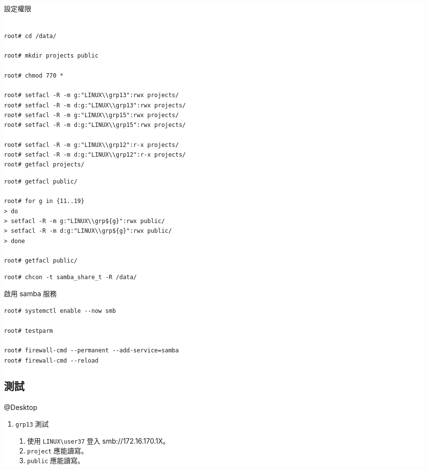 設定權限

```

root# cd /data/

root# mkdir projects public

root# chmod 770 *

root# setfacl -R -m g:"LINUX\\grp13":rwx projects/
root# setfacl -R -m d:g:"LINUX\\grp13":rwx projects/
root# setfacl -R -m g:"LINUX\\grp15":rwx projects/
root# setfacl -R -m d:g:"LINUX\\grp15":rwx projects/

root# setfacl -R -m g:"LINUX\\grp12":r-x projects/
root# setfacl -R -m d:g:"LINUX\\grp12":r-x projects/
root# getfacl projects/
```

```
root# getfacl public/

root# for g in {11..19}
> do
> setfacl -R -m g:"LINUX\\grp${g}":rwx public/
> setfacl -R -m d:g:"LINUX\\grp${g}":rwx public/
> done

root# getfacl public/
```

```
root# chcon -t samba_share_t -R /data/
```

啟用 samba 服務

```
root# systemctl enable --now smb

root# testparm 

root# firewall-cmd --permanent --add-service=samba
root# firewall-cmd --reload
```

## 測試

@Desktop

1. `grp13` 測試

    1. 使用 `LINUX\user37` 登入 smb://172.16.170.1X。
    2. `project` 應能讀寫。
    3. `public` 應能讀寫。

